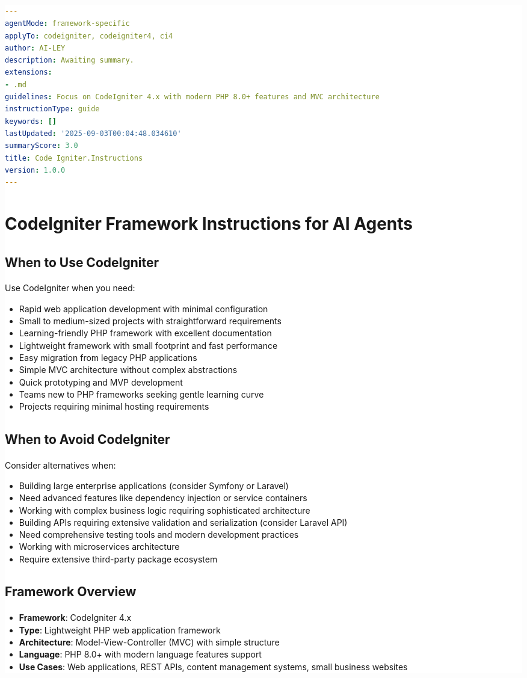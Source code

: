 ```yaml
---
agentMode: framework-specific
applyTo: codeigniter, codeigniter4, ci4
author: AI-LEY
description: Awaiting summary.
extensions:
- .md
guidelines: Focus on CodeIgniter 4.x with modern PHP 8.0+ features and MVC architecture
instructionType: guide
keywords: []
lastUpdated: '2025-09-03T00:04:48.034610'
summaryScore: 3.0
title: Code Igniter.Instructions
version: 1.0.0
---
```


# CodeIgniter Framework Instructions for AI Agents

## When to Use CodeIgniter

Use CodeIgniter when you need:

- Rapid web application development with minimal configuration
- Small to medium-sized projects with straightforward requirements
- Learning-friendly PHP framework with excellent documentation
- Lightweight framework with small footprint and fast performance
- Easy migration from legacy PHP applications
- Simple MVC architecture without complex abstractions
- Quick prototyping and MVP development
- Teams new to PHP frameworks seeking gentle learning curve
- Projects requiring minimal hosting requirements

## When to Avoid CodeIgniter

Consider alternatives when:

- Building large enterprise applications (consider Symfony or Laravel)
- Need advanced features like dependency injection or service containers
- Working with complex business logic requiring sophisticated architecture
- Building APIs requiring extensive validation and serialization (consider Laravel API)
- Need comprehensive testing tools and modern development practices
- Working with microservices architecture
- Require extensive third-party package ecosystem

## Framework Overview

- **Framework**: CodeIgniter 4.x
- **Type**: Lightweight PHP web application framework
- **Architecture**: Model-View-Controller (MVC) with simple structure
- **Language**: PHP 8.0+ with modern language features support
- **Use Cases**: Web applications, REST APIs, content management systems, small business websites
